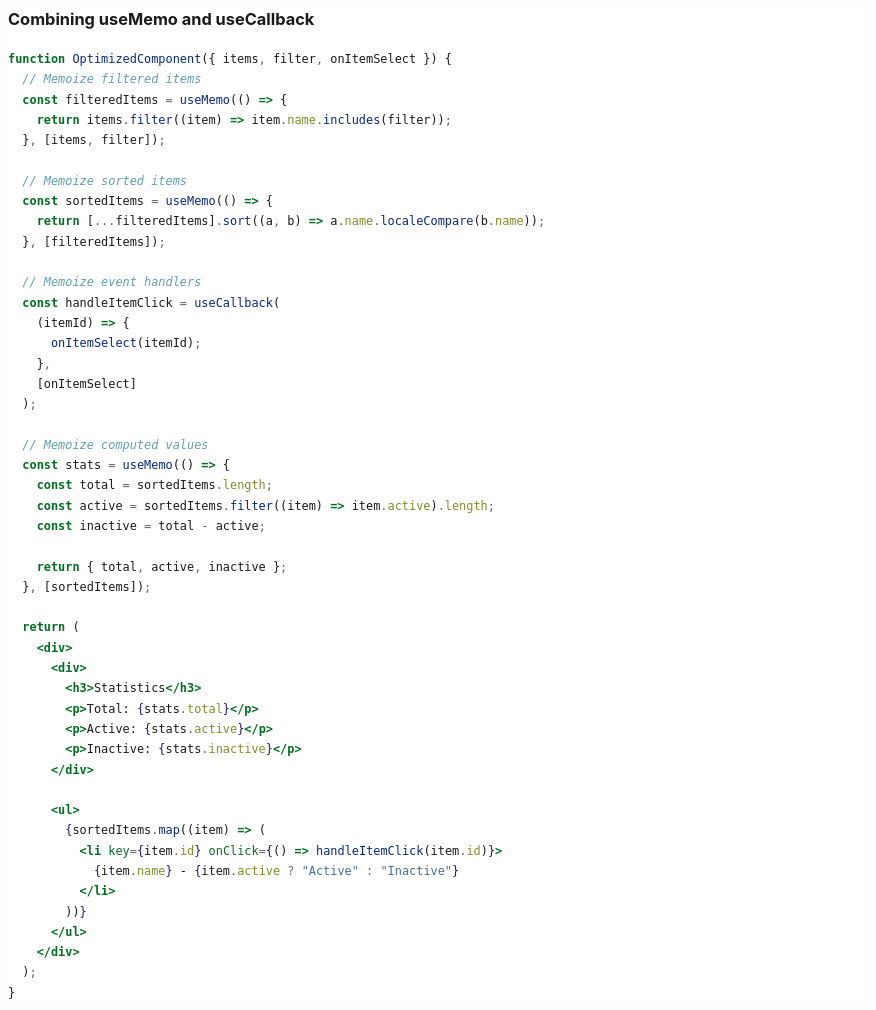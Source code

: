### **Combining useMemo and useCallback**

```jsx
function OptimizedComponent({ items, filter, onItemSelect }) {
  // Memoize filtered items
  const filteredItems = useMemo(() => {
    return items.filter((item) => item.name.includes(filter));
  }, [items, filter]);

  // Memoize sorted items
  const sortedItems = useMemo(() => {
    return [...filteredItems].sort((a, b) => a.name.localeCompare(b.name));
  }, [filteredItems]);

  // Memoize event handlers
  const handleItemClick = useCallback(
    (itemId) => {
      onItemSelect(itemId);
    },
    [onItemSelect]
  );

  // Memoize computed values
  const stats = useMemo(() => {
    const total = sortedItems.length;
    const active = sortedItems.filter((item) => item.active).length;
    const inactive = total - active;

    return { total, active, inactive };
  }, [sortedItems]);

  return (
    <div>
      <div>
        <h3>Statistics</h3>
        <p>Total: {stats.total}</p>
        <p>Active: {stats.active}</p>
        <p>Inactive: {stats.inactive}</p>
      </div>

      <ul>
        {sortedItems.map((item) => (
          <li key={item.id} onClick={() => handleItemClick(item.id)}>
            {item.name} - {item.active ? "Active" : "Inactive"}
          </li>
        ))}
      </ul>
    </div>
  );
}
```
